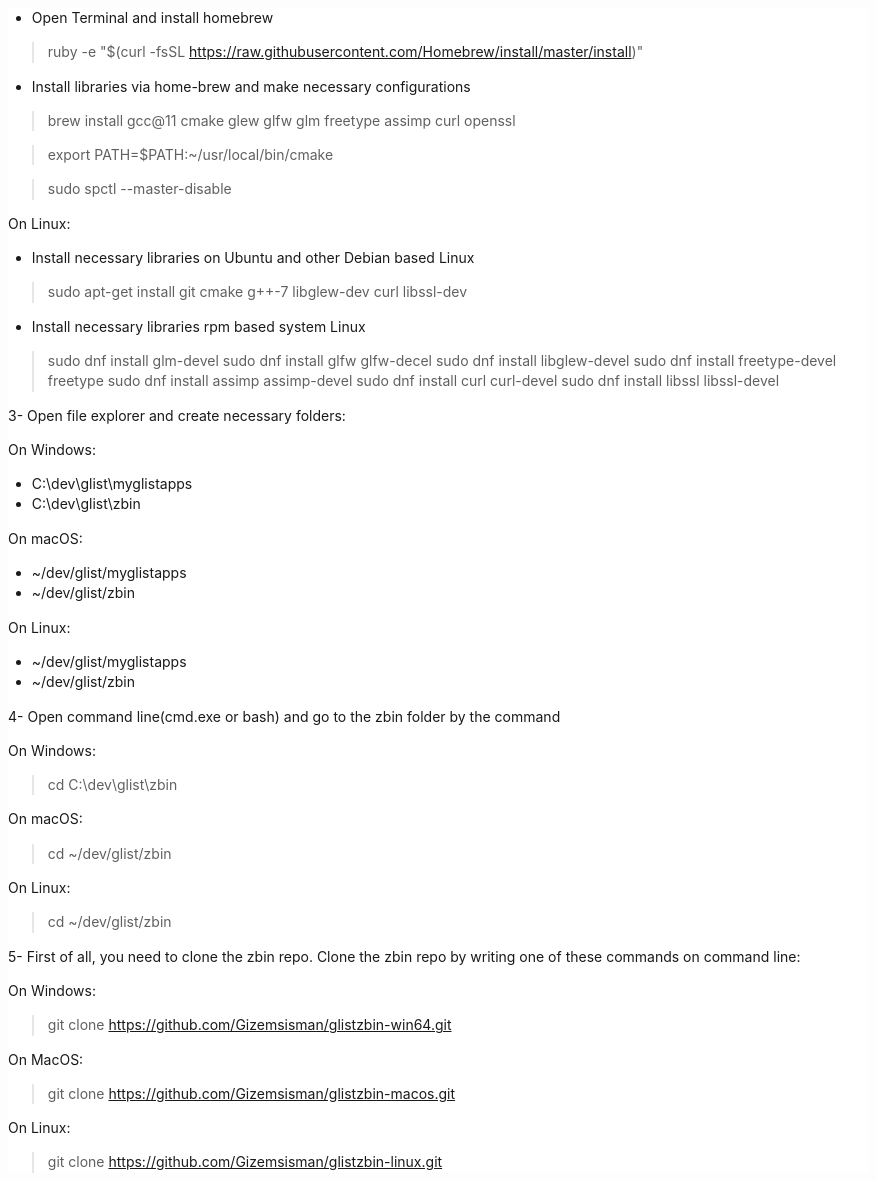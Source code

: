 - Open Terminal and install homebrew
> ruby -e "$(curl -fsSL https://raw.githubusercontent.com/Homebrew/install/master/install)"

- Install libraries via home-brew and make necessary configurations
> brew install gcc@11 cmake glew glfw glm freetype assimp curl openssl

> export PATH=$PATH:~/usr/local/bin/cmake

> sudo spctl --master-disable

On Linux:
- Install necessary libraries on Ubuntu and other Debian based Linux
> sudo apt-get install git cmake g++-7 libglew-dev curl libssl-dev

- Install necessary libraries rpm based system Linux
> sudo dnf install glm-devel
> sudo dnf install glfw glfw-decel
> sudo dnf install libglew-devel 
> sudo dnf install freetype-devel freetype
> sudo dnf install assimp assimp-devel
> sudo dnf install curl curl-devel
> sudo dnf install libssl libssl-devel

3- Open file explorer and create necessary folders:

On Windows:
- C:\dev\glist\myglistapps
- C:\dev\glist\zbin

On macOS:
- ~/dev/glist/myglistapps
- ~/dev/glist/zbin

On Linux:
- ~/dev/glist/myglistapps
- ~/dev/glist/zbin


4- Open command line(cmd.exe or bash) and go to the zbin folder by the command

On Windows:
> cd C:\dev\glist\zbin

On macOS:
> cd ~/dev/glist/zbin

On Linux:
> cd ~/dev/glist/zbin


5- First of all, you need to clone the zbin repo. Clone the zbin repo by writing one of these commands on command line:

On Windows:
>  git clone https://github.com/Gizemsisman/glistzbin-win64.git

On MacOS:
>  git clone https://github.com/Gizemsisman/glistzbin-macos.git

On Linux:
>  git clone https://github.com/Gizemsisman/glistzbin-linux.git
